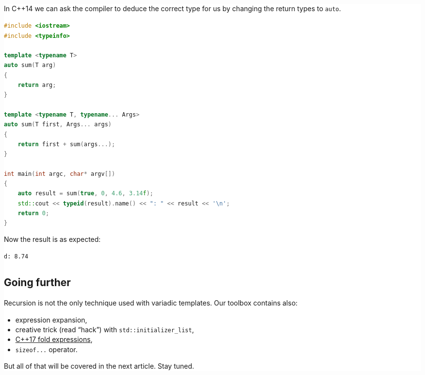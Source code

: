 In C++14 we can ask the compiler to deduce the correct type for us by changing the return types to `auto`.

```cpp linenums="1"
#include <iostream>
#include <typeinfo>

template <typename T>
auto sum(T arg)
{
    return arg;
}

template <typename T, typename... Args>
auto sum(T first, Args... args)
{
    return first + sum(args...);
}

int main(int argc, char* argv[])
{
    auto result = sum(true, 0, 4.6, 3.14f);
    std::cout << typeid(result).name() << ": " << result << '\n';
    return 0;
}
```

Now the result is as expected:

```
d: 8.74
```

## Going further

Recursion is not the only technique used with variadic templates. Our toolbox contains also:

- expression expansion,
- creative trick (read “hack”) with `std::initializer_list`,
- [C++17 fold expressions][cppreference-fold],
- `sizeof...` operator.

But all of that will be covered in the next article. Stay tuned.



[part1]: variadic-functions--part-1-va_args-and-friends.md
[part3]: variadic-functions--part-3-techniques-of-variadic-templates.md
[cppreference-param-pack]: https://en.cppreference.com/w/cpp/language/parameter_pack
[cppreference-constraints]: https://en.cppreference.com/w/cpp/language/constraints
[cppreference-named-req]: https://en.cppreference.com/w/cpp/named_req
[cppreference-fold]: https://en.cppreference.com/w/cpp/language/fold
